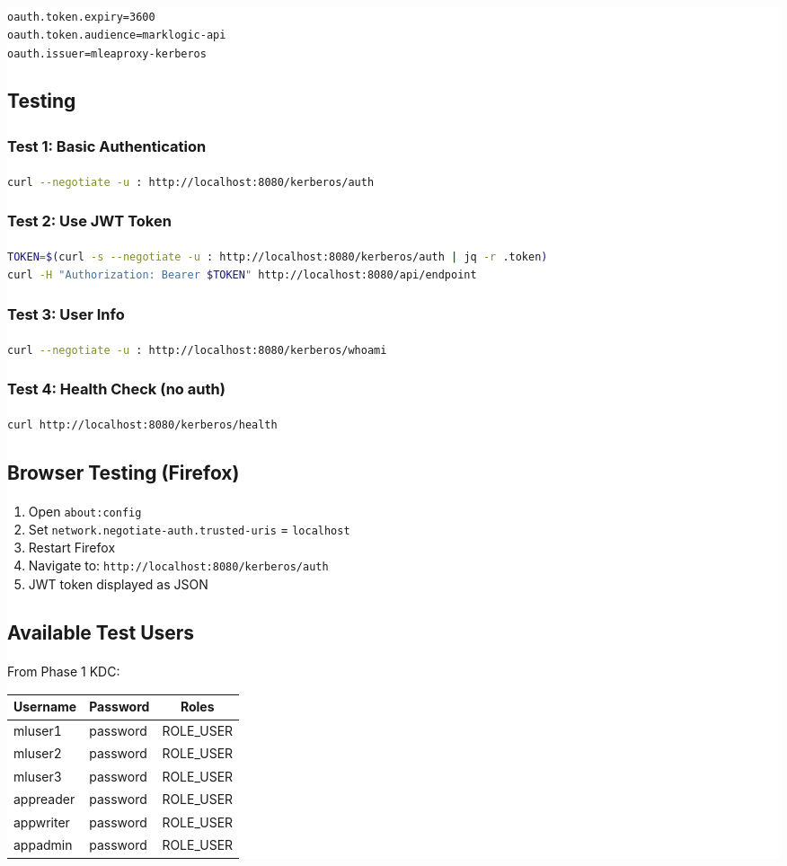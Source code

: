 ```properties
oauth.token.expiry=3600
oauth.token.audience=marklogic-api
oauth.issuer=mleaproxy-kerberos
```

## Testing

### Test 1: Basic Authentication
```bash
curl --negotiate -u : http://localhost:8080/kerberos/auth
```

### Test 2: Use JWT Token
```bash
TOKEN=$(curl -s --negotiate -u : http://localhost:8080/kerberos/auth | jq -r .token)
curl -H "Authorization: Bearer $TOKEN" http://localhost:8080/api/endpoint
```

### Test 3: User Info
```bash
curl --negotiate -u : http://localhost:8080/kerberos/whoami
```

### Test 4: Health Check (no auth)
```bash
curl http://localhost:8080/kerberos/health
```

## Browser Testing (Firefox)

1. Open `about:config`
2. Set `network.negotiate-auth.trusted-uris` = `localhost`
3. Restart Firefox
4. Navigate to: `http://localhost:8080/kerberos/auth`
5. JWT token displayed as JSON

## Available Test Users

From Phase 1 KDC:

| Username | Password | Roles |
|----------|----------|-------|
| mluser1 | password | ROLE_USER |
| mluser2 | password | ROLE_USER |
| mluser3 | password | ROLE_USER |
| appreader | password | ROLE_USER |
| appwriter | password | ROLE_USER |
| appadmin | password | ROLE_USER |
